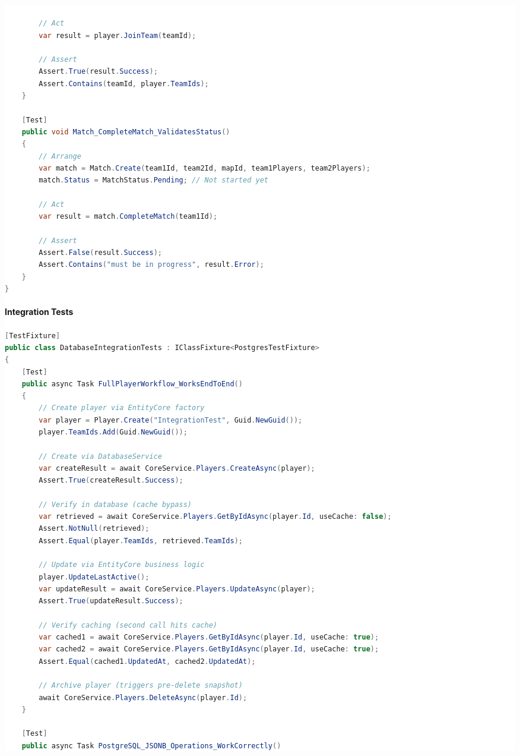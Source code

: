```csharp

        // Act
        var result = player.JoinTeam(teamId);

        // Assert
        Assert.True(result.Success);
        Assert.Contains(teamId, player.TeamIds);
    }

    [Test]
    public void Match_CompleteMatch_ValidatesStatus()
    {
        // Arrange
        var match = Match.Create(team1Id, team2Id, mapId, team1Players, team2Players);
        match.Status = MatchStatus.Pending; // Not started yet

        // Act
        var result = match.CompleteMatch(team1Id);

        // Assert
        Assert.False(result.Success);
        Assert.Contains("must be in progress", result.Error);
    }
}
```

#### Integration Tests
```csharp
[TestFixture]
public class DatabaseIntegrationTests : IClassFixture<PostgresTestFixture>
{
    [Test]
    public async Task FullPlayerWorkflow_WorksEndToEnd()
    {
        // Create player via EntityCore factory
        var player = Player.Create("IntegrationTest", Guid.NewGuid());
        player.TeamIds.Add(Guid.NewGuid());
        
        // Create via DatabaseService
        var createResult = await CoreService.Players.CreateAsync(player);
        Assert.True(createResult.Success);
        
        // Verify in database (cache bypass)
        var retrieved = await CoreService.Players.GetByIdAsync(player.Id, useCache: false);
        Assert.NotNull(retrieved);
        Assert.Equal(player.TeamIds, retrieved.TeamIds);
        
        // Update via EntityCore business logic
        player.UpdateLastActive();
        var updateResult = await CoreService.Players.UpdateAsync(player);
        Assert.True(updateResult.Success);
        
        // Verify caching (second call hits cache)
        var cached1 = await CoreService.Players.GetByIdAsync(player.Id, useCache: true);
        var cached2 = await CoreService.Players.GetByIdAsync(player.Id, useCache: true);
        Assert.Equal(cached1.UpdatedAt, cached2.UpdatedAt);
        
        // Archive player (triggers pre-delete snapshot)
        await CoreService.Players.DeleteAsync(player.Id);
    }

    [Test]
    public async Task PostgreSQL_JSONB_Operations_WorkCorrectly()
```